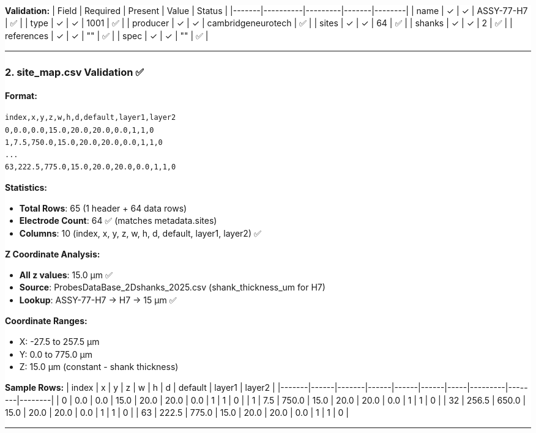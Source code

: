 **Validation:**
| Field | Required | Present | Value | Status |
|-------|----------|---------|-------|--------|
| name | ✓ | ✓ | ASSY-77-H7 | ✅ |
| type | ✓ | ✓ | 1001 | ✅ |
| producer | ✓ | ✓ | cambridgeneurotech | ✅ |
| sites | ✓ | ✓ | 64 | ✅ |
| shanks | ✓ | ✓ | 2 | ✅ |
| references | ✓ | ✓ | "" | ✅ |
| spec | ✓ | ✓ | "" | ✅ |

---

### 2. site_map.csv Validation ✅

**Format:**
```csv
index,x,y,z,w,h,d,default,layer1,layer2
0,0.0,0.0,15.0,20.0,20.0,0.0,1,1,0
1,7.5,750.0,15.0,20.0,20.0,0.0,1,1,0
...
63,222.5,775.0,15.0,20.0,20.0,0.0,1,1,0
```

**Statistics:**
- **Total Rows**: 65 (1 header + 64 data rows)
- **Electrode Count**: 64 ✅ (matches metadata.sites)
- **Columns**: 10 (index, x, y, z, w, h, d, default, layer1, layer2) ✅

**Z Coordinate Analysis:**
- **All z values**: 15.0 μm ✅
- **Source**: ProbesDataBase_2Dshanks_2025.csv (shank_thickness_um for H7)
- **Lookup**: ASSY-77-H7 → H7 → 15 μm ✅

**Coordinate Ranges:**
- X: -27.5 to 257.5 μm
- Y: 0.0 to 775.0 μm
- Z: 15.0 μm (constant - shank thickness)

**Sample Rows:**
| index | x | y | z | w | h | d | default | layer1 | layer2 |
|-------|------|-------|------|------|------|-----|---------|--------|--------|
| 0 | 0.0 | 0.0 | 15.0 | 20.0 | 20.0 | 0.0 | 1 | 1 | 0 |
| 1 | 7.5 | 750.0 | 15.0 | 20.0 | 20.0 | 0.0 | 1 | 1 | 0 |
| 32 | 256.5 | 650.0 | 15.0 | 20.0 | 20.0 | 0.0 | 1 | 1 | 0 |
| 63 | 222.5 | 775.0 | 15.0 | 20.0 | 20.0 | 0.0 | 1 | 1 | 0 |

---